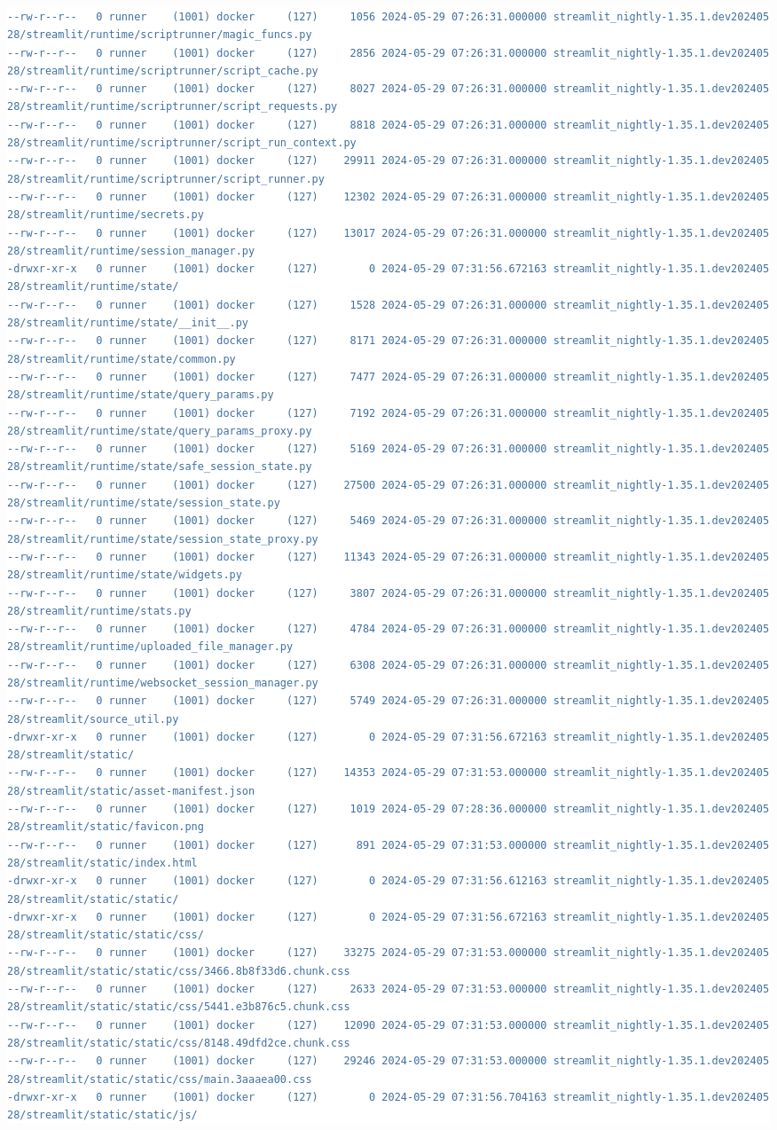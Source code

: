 ```diff
--rw-r--r--   0 runner    (1001) docker     (127)     1056 2024-05-29 07:26:31.000000 streamlit_nightly-1.35.1.dev20240528/streamlit/runtime/scriptrunner/magic_funcs.py
--rw-r--r--   0 runner    (1001) docker     (127)     2856 2024-05-29 07:26:31.000000 streamlit_nightly-1.35.1.dev20240528/streamlit/runtime/scriptrunner/script_cache.py
--rw-r--r--   0 runner    (1001) docker     (127)     8027 2024-05-29 07:26:31.000000 streamlit_nightly-1.35.1.dev20240528/streamlit/runtime/scriptrunner/script_requests.py
--rw-r--r--   0 runner    (1001) docker     (127)     8818 2024-05-29 07:26:31.000000 streamlit_nightly-1.35.1.dev20240528/streamlit/runtime/scriptrunner/script_run_context.py
--rw-r--r--   0 runner    (1001) docker     (127)    29911 2024-05-29 07:26:31.000000 streamlit_nightly-1.35.1.dev20240528/streamlit/runtime/scriptrunner/script_runner.py
--rw-r--r--   0 runner    (1001) docker     (127)    12302 2024-05-29 07:26:31.000000 streamlit_nightly-1.35.1.dev20240528/streamlit/runtime/secrets.py
--rw-r--r--   0 runner    (1001) docker     (127)    13017 2024-05-29 07:26:31.000000 streamlit_nightly-1.35.1.dev20240528/streamlit/runtime/session_manager.py
-drwxr-xr-x   0 runner    (1001) docker     (127)        0 2024-05-29 07:31:56.672163 streamlit_nightly-1.35.1.dev20240528/streamlit/runtime/state/
--rw-r--r--   0 runner    (1001) docker     (127)     1528 2024-05-29 07:26:31.000000 streamlit_nightly-1.35.1.dev20240528/streamlit/runtime/state/__init__.py
--rw-r--r--   0 runner    (1001) docker     (127)     8171 2024-05-29 07:26:31.000000 streamlit_nightly-1.35.1.dev20240528/streamlit/runtime/state/common.py
--rw-r--r--   0 runner    (1001) docker     (127)     7477 2024-05-29 07:26:31.000000 streamlit_nightly-1.35.1.dev20240528/streamlit/runtime/state/query_params.py
--rw-r--r--   0 runner    (1001) docker     (127)     7192 2024-05-29 07:26:31.000000 streamlit_nightly-1.35.1.dev20240528/streamlit/runtime/state/query_params_proxy.py
--rw-r--r--   0 runner    (1001) docker     (127)     5169 2024-05-29 07:26:31.000000 streamlit_nightly-1.35.1.dev20240528/streamlit/runtime/state/safe_session_state.py
--rw-r--r--   0 runner    (1001) docker     (127)    27500 2024-05-29 07:26:31.000000 streamlit_nightly-1.35.1.dev20240528/streamlit/runtime/state/session_state.py
--rw-r--r--   0 runner    (1001) docker     (127)     5469 2024-05-29 07:26:31.000000 streamlit_nightly-1.35.1.dev20240528/streamlit/runtime/state/session_state_proxy.py
--rw-r--r--   0 runner    (1001) docker     (127)    11343 2024-05-29 07:26:31.000000 streamlit_nightly-1.35.1.dev20240528/streamlit/runtime/state/widgets.py
--rw-r--r--   0 runner    (1001) docker     (127)     3807 2024-05-29 07:26:31.000000 streamlit_nightly-1.35.1.dev20240528/streamlit/runtime/stats.py
--rw-r--r--   0 runner    (1001) docker     (127)     4784 2024-05-29 07:26:31.000000 streamlit_nightly-1.35.1.dev20240528/streamlit/runtime/uploaded_file_manager.py
--rw-r--r--   0 runner    (1001) docker     (127)     6308 2024-05-29 07:26:31.000000 streamlit_nightly-1.35.1.dev20240528/streamlit/runtime/websocket_session_manager.py
--rw-r--r--   0 runner    (1001) docker     (127)     5749 2024-05-29 07:26:31.000000 streamlit_nightly-1.35.1.dev20240528/streamlit/source_util.py
-drwxr-xr-x   0 runner    (1001) docker     (127)        0 2024-05-29 07:31:56.672163 streamlit_nightly-1.35.1.dev20240528/streamlit/static/
--rw-r--r--   0 runner    (1001) docker     (127)    14353 2024-05-29 07:31:53.000000 streamlit_nightly-1.35.1.dev20240528/streamlit/static/asset-manifest.json
--rw-r--r--   0 runner    (1001) docker     (127)     1019 2024-05-29 07:28:36.000000 streamlit_nightly-1.35.1.dev20240528/streamlit/static/favicon.png
--rw-r--r--   0 runner    (1001) docker     (127)      891 2024-05-29 07:31:53.000000 streamlit_nightly-1.35.1.dev20240528/streamlit/static/index.html
-drwxr-xr-x   0 runner    (1001) docker     (127)        0 2024-05-29 07:31:56.612163 streamlit_nightly-1.35.1.dev20240528/streamlit/static/static/
-drwxr-xr-x   0 runner    (1001) docker     (127)        0 2024-05-29 07:31:56.672163 streamlit_nightly-1.35.1.dev20240528/streamlit/static/static/css/
--rw-r--r--   0 runner    (1001) docker     (127)    33275 2024-05-29 07:31:53.000000 streamlit_nightly-1.35.1.dev20240528/streamlit/static/static/css/3466.8b8f33d6.chunk.css
--rw-r--r--   0 runner    (1001) docker     (127)     2633 2024-05-29 07:31:53.000000 streamlit_nightly-1.35.1.dev20240528/streamlit/static/static/css/5441.e3b876c5.chunk.css
--rw-r--r--   0 runner    (1001) docker     (127)    12090 2024-05-29 07:31:53.000000 streamlit_nightly-1.35.1.dev20240528/streamlit/static/static/css/8148.49dfd2ce.chunk.css
--rw-r--r--   0 runner    (1001) docker     (127)    29246 2024-05-29 07:31:53.000000 streamlit_nightly-1.35.1.dev20240528/streamlit/static/static/css/main.3aaaea00.css
-drwxr-xr-x   0 runner    (1001) docker     (127)        0 2024-05-29 07:31:56.704163 streamlit_nightly-1.35.1.dev20240528/streamlit/static/static/js/
```